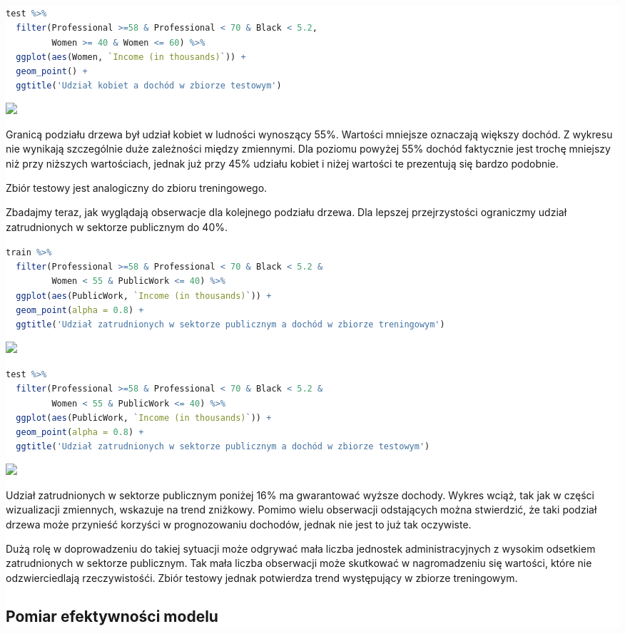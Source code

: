 ``` r
test %>%
  filter(Professional >=58 & Professional < 70 & Black < 5.2, 
         Women >= 40 & Women <= 60) %>%
  ggplot(aes(Women, `Income (in thousands)`)) +
  geom_point() +
  ggtitle('Udział kobiet a dochód w zbiorze testowym')
```

![](Wpływ_zmiennych_demograficznych_na_dochody_files/figure-markdown_github/drzewo2_zmienne-2.png)

Granicą podziału drzewa był udział kobiet w ludności wynoszący 55%. Wartości mniejsze oznaczają większy dochód. Z wykresu nie wynikają szczególnie duże zależności między zmiennymi. Dla poziomu powyżej 55% dochód faktycznie jest trochę mniejszy niż przy niższych wartościach, jednak już przy 45% udziału kobiet i niżej wartości te prezentują się bardzo podobnie.

Zbiór testowy jest analogiczny do zbioru treningowego.

Zbadajmy teraz, jak wyglądają obserwacje dla kolejnego podziału drzewa. Dla lepszej przejrzystości ograniczmy udział zatrudnionych w sektorze publicznym do 40%.

``` r
train %>%
  filter(Professional >=58 & Professional < 70 & Black < 5.2 & 
         Women < 55 & PublicWork <= 40) %>%
  ggplot(aes(PublicWork, `Income (in thousands)`)) +
  geom_point(alpha = 0.8) +
  ggtitle('Udział zatrudnionych w sektorze publicznym a dochód w zbiorze treningowym')
```

![](Wpływ_zmiennych_demograficznych_na_dochody_files/figure-markdown_github/drzewo2_zmienne2-1.png)

``` r
test %>%
  filter(Professional >=58 & Professional < 70 & Black < 5.2 & 
         Women < 55 & PublicWork <= 40) %>%
  ggplot(aes(PublicWork, `Income (in thousands)`)) +
  geom_point(alpha = 0.8) +
  ggtitle('Udział zatrudnionych w sektorze publicznym a dochód w zbiorze testowym')
```

![](Wpływ_zmiennych_demograficznych_na_dochody_files/figure-markdown_github/drzewo2_zmienne2-2.png)

Udział zatrudnionych w sektorze publicznym poniżej 16% ma gwarantować wyższe dochody. Wykres wciąż, tak jak w części wizualizacji zmiennych, wskazuje na trend zniżkowy. Pomimo wielu obserwacji odstających można stwierdzić, że taki podział drzewa może przynieść korzyści w prognozowaniu dochodów, jednak nie jest to już tak oczywiste.

Dużą rolę w doprowadzeniu do takiej sytuacji może odgrywać mała liczba jednostek administracyjnych z wysokim odsetkiem zatrudnionych w sektorze publicznym. Tak mała liczba obserwacji może skutkować w nagromadzeniu się wartości, które nie odzwierciedlają rzeczywistośći. Zbiór testowy jednak potwierdza trend występujący w zbiorze treningowym.

Pomiar efektywności modelu
--------------------------
